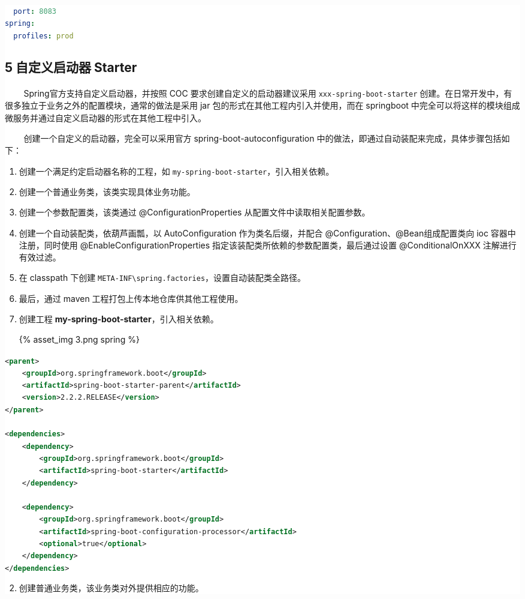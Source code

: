 ```yaml
  port: 8083
spring:
  profiles: prod
```



## 5 自定义启动器 Starter

&nbsp;&nbsp;&nbsp;&nbsp;&nbsp;&nbsp;&nbsp;&nbsp;Spring官方支持自定义启动器，并按照 COC 要求创建自定义的启动器建议采用 `xxx-spring-boot-starter` 创建。在日常开发中，有很多独立于业务之外的配置模块，通常的做法是采用 jar 包的形式在其他工程内引入并使用，而在 springboot 中完全可以将这样的模块组成微服务并通过自定义启动器的形式在其他工程中引入。

&nbsp;&nbsp;&nbsp;&nbsp;&nbsp;&nbsp;&nbsp;&nbsp;创建一个自定义的启动器，完全可以采用官方 spring-boot-autoconfiguration 中的做法，即通过自动装配来完成，具体步骤包括如下：

1. 创建一个满足约定启动器名称的工程，如 `my-spring-boot-starter`，引入相关依赖。
2. 创建一个普通业务类，该类实现具体业务功能。
3. 创建一个参数配置类，该类通过 @ConfigurationProperties 从配置文件中读取相关配置参数。
4. 创建一个自动装配类，依葫芦画瓢，以 AutoConfiguration 作为类名后缀，并配合 @Configuration、@Bean组成配置类向 ioc 容器中注册，同时使用 @EnableConfigurationProperties 指定该装配类所依赖的参数配置类，最后通过设置 @ConditionalOnXXX 注解进行有效过滤。
5. 在 classpath 下创建 `META-INF\spring.factories`，设置自动装配类全路径。
6. 最后，通过 maven 工程打包上传本地仓库供其他工程使用。



1. 创建工程 **my-spring-boot-starter**，引入相关依赖。

   {% asset_img 3.png spring %}



```xml
<parent>
    <groupId>org.springframework.boot</groupId>
    <artifactId>spring-boot-starter-parent</artifactId>
    <version>2.2.2.RELEASE</version>
</parent>

<dependencies>
    <dependency>
        <groupId>org.springframework.boot</groupId>
        <artifactId>spring-boot-starter</artifactId>
    </dependency>
    
    <dependency>
        <groupId>org.springframework.boot</groupId>
        <artifactId>spring-boot-configuration-processor</artifactId>
        <optional>true</optional>
    </dependency>
</dependencies>
```



2. 创建普通业务类，该业务类对外提供相应的功能。
